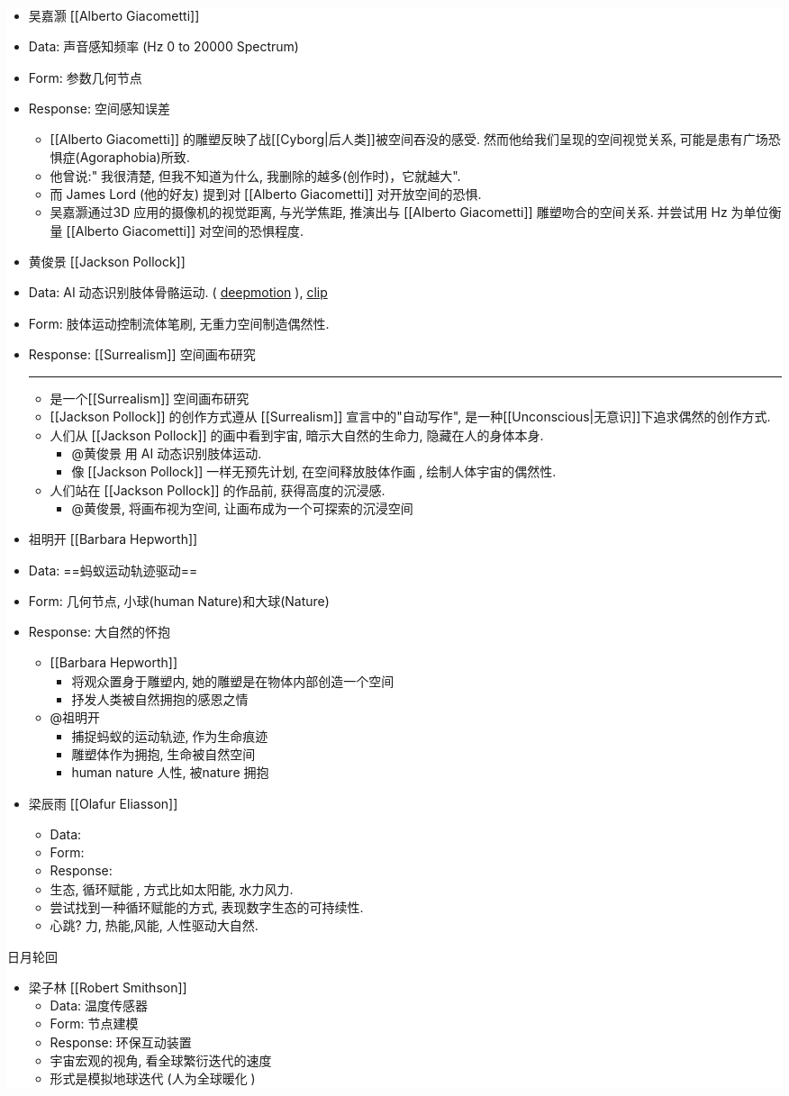- 吴嘉灏 [[Alberto Giacometti]] 
- Data: 声音感知频率 (Hz  0 to 20000 Spectrum) 
- Form: 参数几何节点 
- Response: 空间感知误差
	- [[Alberto Giacometti]]  的雕塑反映了战[[Cyborg|后人类]]被空间吞没的感受. 然而他给我们呈现的空间视觉关系, 可能是患有广场恐惧症(Agoraphobia)所致.
	- 他曾说:" 我很清楚, 但我不知道为什么, 我删除的越多(创作时)，它就越大". 
	- 而 James Lord (他的好友) 提到对 [[Alberto Giacometti]] 对开放空间的恐惧. 
	- 吴嘉灏通过3D 应用的摄像机的视觉距离, 与光学焦距, 推演出与 [[Alberto Giacometti]] 雕塑吻合的空间关系. 并尝试用 Hz 为单位衡量  [[Alberto Giacometti]]  对空间的恐惧程度.

- 黄俊景 [[Jackson Pollock]] 
- Data: AI 动态识别肢体骨骼运动. ( [deepmotion](https://www.deepmotion.com/) ),  [clip](https://www.youtube.com/watch?v=T1vvokFnsbU) 
- Form: 肢体运动控制流体笔刷, 无重力空间制造偶然性.
- Response: [[Surrealism]] 空间画布研究
	- -----
	- 是一个[[Surrealism]] 空间画布研究
	- [[Jackson Pollock]] 的创作方式遵从 [[Surrealism]] 宣言中的"自动写作", 是一种[[Unconscious|无意识]]下追求偶然的创作方式.
	- 人们从 [[Jackson Pollock]] 的画中看到宇宙, 暗示大自然的生命力, 隐藏在人的身体本身.
		- @黄俊景 用 AI 动态识别肢体运动.
		- 像 [[Jackson Pollock]] 一样无预先计划, 在空间释放肢体作画 , 绘制人体宇宙的偶然性.
	- 人们站在 [[Jackson Pollock]] 的作品前, 获得高度的沉浸感.
		- @黄俊景, 将画布视为空间, 让画布成为一个可探索的沉浸空间 

- 祖明开 [[Barbara Hepworth]]
- Data: ==蚂蚁运动轨迹驱动==
- Form: 几何节点, 小球(human Nature)和大球(Nature)
- Response: 大自然的怀抱
	- [[Barbara Hepworth]]
		- 将观众置身于雕塑内, 她的雕塑是在物体内部创造一个空间
		- 抒发人类被自然拥抱的感恩之情
	- @祖明开 
		- 捕捉蚂蚁的运动轨迹, 作为生命痕迹
		- 雕塑体作为拥抱, 生命被自然空间
		- human nature 人性, 被nature 拥抱 

- 梁辰雨 [[Olafur Eliasson]]
	- Data: 
	- Form: 
	- Response: 
	- 生态, 循环赋能 , 方式比如太阳能, 水力风力.
	- 尝试找到一种循环赋能的方式, 表现数字生态的可持续性. 
	- 心跳? 力, 热能,风能, 人性驱动大自然.

日月轮回

- 梁子林 [[Robert Smithson]]
	- Data: 温度传感器
	- Form: 节点建模
	- Response: 环保互动装置
	- 宇宙宏观的视角, 看全球繁衍迭代的速度
	- 形式是模拟地球迭代
 (人为全球暖化 )
